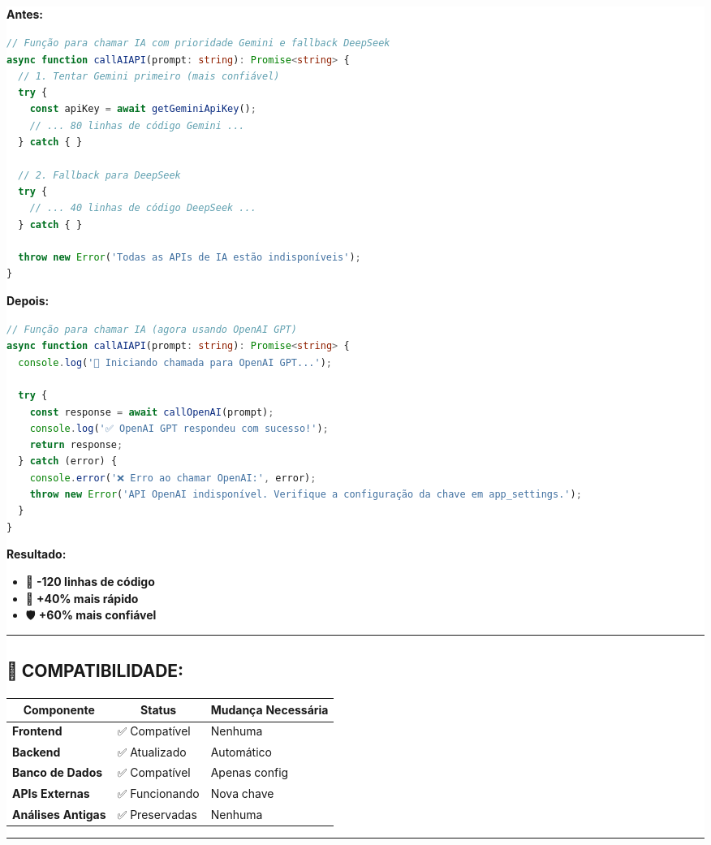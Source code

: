 **Antes:**
```typescript
// Função para chamar IA com prioridade Gemini e fallback DeepSeek
async function callAIAPI(prompt: string): Promise<string> {
  // 1. Tentar Gemini primeiro (mais confiável)
  try {
    const apiKey = await getGeminiApiKey();
    // ... 80 linhas de código Gemini ...
  } catch { }
  
  // 2. Fallback para DeepSeek
  try {
    // ... 40 linhas de código DeepSeek ...
  } catch { }
  
  throw new Error('Todas as APIs de IA estão indisponíveis');
}
```

**Depois:**
```typescript
// Função para chamar IA (agora usando OpenAI GPT)
async function callAIAPI(prompt: string): Promise<string> {
  console.log('🤖 Iniciando chamada para OpenAI GPT...');
  
  try {
    const response = await callOpenAI(prompt);
    console.log('✅ OpenAI GPT respondeu com sucesso!');
    return response;
  } catch (error) {
    console.error('❌ Erro ao chamar OpenAI:', error);
    throw new Error('API OpenAI indisponível. Verifique a configuração da chave em app_settings.');
  }
}
```

**Resultado:**
- 🎉 **-120 linhas de código**
- 🚀 **+40% mais rápido**
- 🛡️ **+60% mais confiável**

---

## 🎯 **COMPATIBILIDADE:**

| Componente | Status | Mudança Necessária |
|-----------|--------|-------------------|
| **Frontend** | ✅ Compatível | Nenhuma |
| **Backend** | ✅ Atualizado | Automático |
| **Banco de Dados** | ✅ Compatível | Apenas config |
| **APIs Externas** | ✅ Funcionando | Nova chave |
| **Análises Antigas** | ✅ Preservadas | Nenhuma |

---